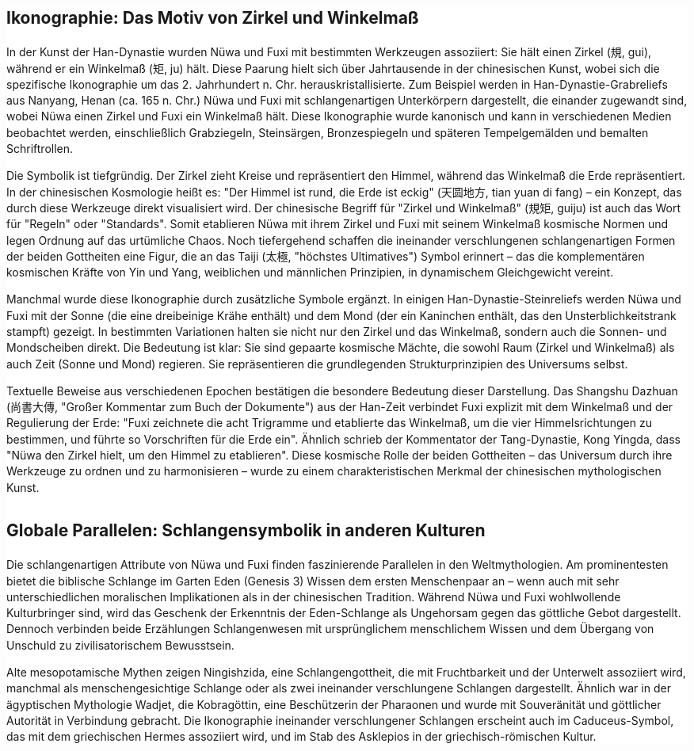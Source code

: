 ## Ikonographie: Das Motiv von Zirkel und Winkelmaß

In der Kunst der Han-Dynastie wurden Nüwa und Fuxi mit bestimmten Werkzeugen assoziiert: Sie hält einen Zirkel (規, gui), während er ein Winkelmaß (矩, ju) hält. Diese Paarung hielt sich über Jahrtausende in der chinesischen Kunst, wobei sich die spezifische Ikonographie um das 2. Jahrhundert n. Chr. herauskristallisierte. Zum Beispiel werden in Han-Dynastie-Grabreliefs aus Nanyang, Henan (ca. 165 n. Chr.) Nüwa und Fuxi mit schlangenartigen Unterkörpern dargestellt, die einander zugewandt sind, wobei Nüwa einen Zirkel und Fuxi ein Winkelmaß hält. Diese Ikonographie wurde kanonisch und kann in verschiedenen Medien beobachtet werden, einschließlich Grabziegeln, Steinsärgen, Bronzespiegeln und späteren Tempelgemälden und bemalten Schriftrollen.

Die Symbolik ist tiefgründig. Der Zirkel zieht Kreise und repräsentiert den Himmel, während das Winkelmaß die Erde repräsentiert. In der chinesischen Kosmologie heißt es: "Der Himmel ist rund, die Erde ist eckig" (天圆地方, tian yuan di fang) – ein Konzept, das durch diese Werkzeuge direkt visualisiert wird. Der chinesische Begriff für "Zirkel und Winkelmaß" (規矩, guiju) ist auch das Wort für "Regeln" oder "Standards". Somit etablieren Nüwa mit ihrem Zirkel und Fuxi mit seinem Winkelmaß kosmische Normen und legen Ordnung auf das urtümliche Chaos. Noch tiefergehend schaffen die ineinander verschlungenen schlangenartigen Formen der beiden Gottheiten eine Figur, die an das Taiji (太極, "höchstes Ultimatives") Symbol erinnert – das die komplementären kosmischen Kräfte von Yin und Yang, weiblichen und männlichen Prinzipien, in dynamischem Gleichgewicht vereint.

Manchmal wurde diese Ikonographie durch zusätzliche Symbole ergänzt. In einigen Han-Dynastie-Steinreliefs werden Nüwa und Fuxi mit der Sonne (die eine dreibeinige Krähe enthält) und dem Mond (der ein Kaninchen enthält, das den Unsterblichkeitstrank stampft) gezeigt. In bestimmten Variationen halten sie nicht nur den Zirkel und das Winkelmaß, sondern auch die Sonnen- und Mondscheiben direkt. Die Bedeutung ist klar: Sie sind gepaarte kosmische Mächte, die sowohl Raum (Zirkel und Winkelmaß) als auch Zeit (Sonne und Mond) regieren. Sie repräsentieren die grundlegenden Strukturprinzipien des Universums selbst.

Textuelle Beweise aus verschiedenen Epochen bestätigen die besondere Bedeutung dieser Darstellung. Das Shangshu Dazhuan (尚書大傳, "Großer Kommentar zum Buch der Dokumente") aus der Han-Zeit verbindet Fuxi explizit mit dem Winkelmaß und der Regulierung der Erde: "Fuxi zeichnete die acht Trigramme und etablierte das Winkelmaß, um die vier Himmelsrichtungen zu bestimmen, und führte so Vorschriften für die Erde ein". Ähnlich schrieb der Kommentator der Tang-Dynastie, Kong Yingda, dass "Nüwa den Zirkel hielt, um den Himmel zu etablieren". Diese kosmische Rolle der beiden Gottheiten – das Universum durch ihre Werkzeuge zu ordnen und zu harmonisieren – wurde zu einem charakteristischen Merkmal der chinesischen mythologischen Kunst.

## Globale Parallelen: Schlangensymbolik in anderen Kulturen

Die schlangenartigen Attribute von Nüwa und Fuxi finden faszinierende Parallelen in den Weltmythologien. Am prominentesten bietet die biblische Schlange im Garten Eden (Genesis 3) Wissen dem ersten Menschenpaar an – wenn auch mit sehr unterschiedlichen moralischen Implikationen als in der chinesischen Tradition. Während Nüwa und Fuxi wohlwollende Kulturbringer sind, wird das Geschenk der Erkenntnis der Eden-Schlange als Ungehorsam gegen das göttliche Gebot dargestellt. Dennoch verbinden beide Erzählungen Schlangenwesen mit ursprünglichem menschlichem Wissen und dem Übergang von Unschuld zu zivilisatorischem Bewusstsein.

Alte mesopotamische Mythen zeigen Ningishzida, eine Schlangengottheit, die mit Fruchtbarkeit und der Unterwelt assoziiert wird, manchmal als menschengesichtige Schlange oder als zwei ineinander verschlungene Schlangen dargestellt. Ähnlich war in der ägyptischen Mythologie Wadjet, die Kobragöttin, eine Beschützerin der Pharaonen und wurde mit Souveränität und göttlicher Autorität in Verbindung gebracht. Die Ikonographie ineinander verschlungener Schlangen erscheint auch im Caduceus-Symbol, das mit dem griechischen Hermes assoziiert wird, und im Stab des Asklepios in der griechisch-römischen Kultur.

